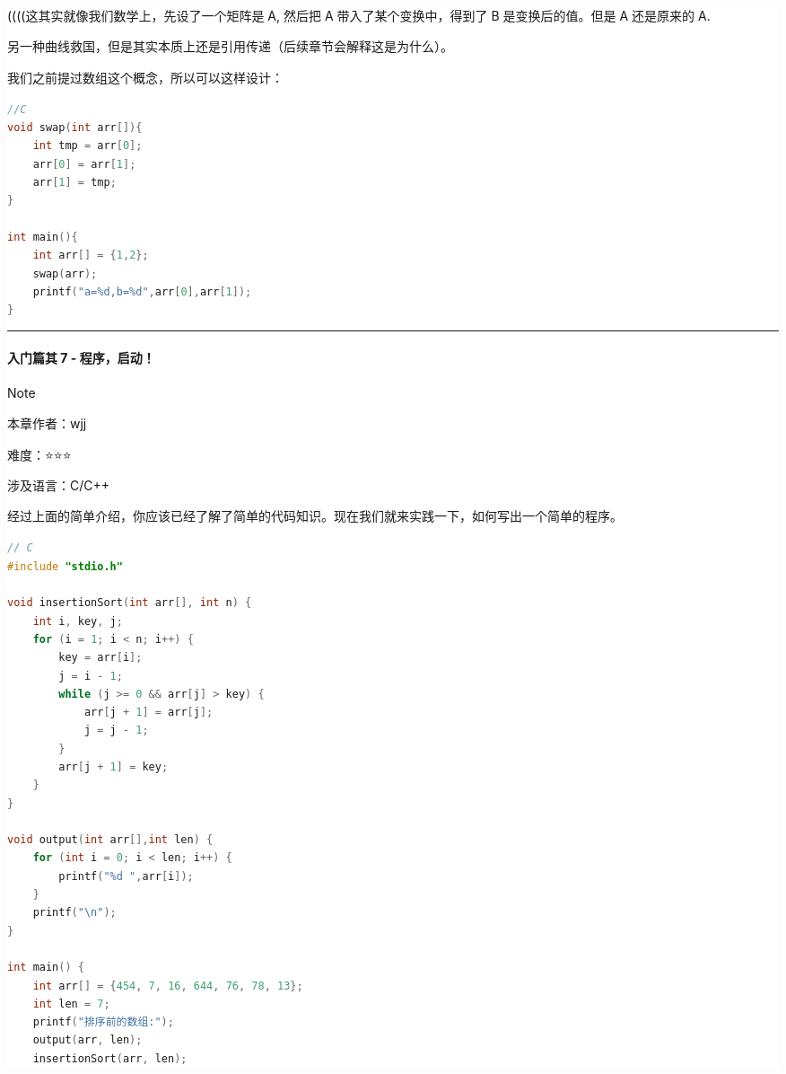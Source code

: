 ((((这其实就像我们数学上，先设了一个矩阵是 A, 然后把 A 带入了某个变换中，得到了 B 是变换后的值。但是 A 还是原来的 A.



另一种曲线救国，但是其实本质上还是引用传递（后续章节会解释这是为什么）。

我们之前提过数组这个概念，所以可以这样设计：

``` c
//C
void swap(int arr[]){
    int tmp = arr[0];
    arr[0] = arr[1];
    arr[1] = tmp;
}

int main(){
    int arr[] = {1,2};
    swap(arr);
    printf("a=%d,b=%d",arr[0],arr[1]);
}
```


---

#### <span id="run">入门篇其 7 - 程序，启动！</span>

> [!NOTE]
>
> 本章作者：wjj
>
> 难度：⭐⭐⭐
>
> 涉及语言：C/C++

经过上面的简单介绍，你应该已经了解了简单的代码知识。现在我们就来实践一下，如何写出一个简单的程序。

```c
// C
#include "stdio.h"

void insertionSort(int arr[], int n) {
    int i, key, j;
    for (i = 1; i < n; i++) {
        key = arr[i];
        j = i - 1;
        while (j >= 0 && arr[j] > key) {
            arr[j + 1] = arr[j];
            j = j - 1;
        }
        arr[j + 1] = key;
    }
}

void output(int arr[],int len) {
    for (int i = 0; i < len; i++) {
        printf("%d ",arr[i]);
    }
    printf("\n");
}

int main() {
    int arr[] = {454, 7, 16, 644, 76, 78, 13};
    int len = 7;
    printf("排序前的数组:");
    output(arr, len);
    insertionSort(arr, len);
```